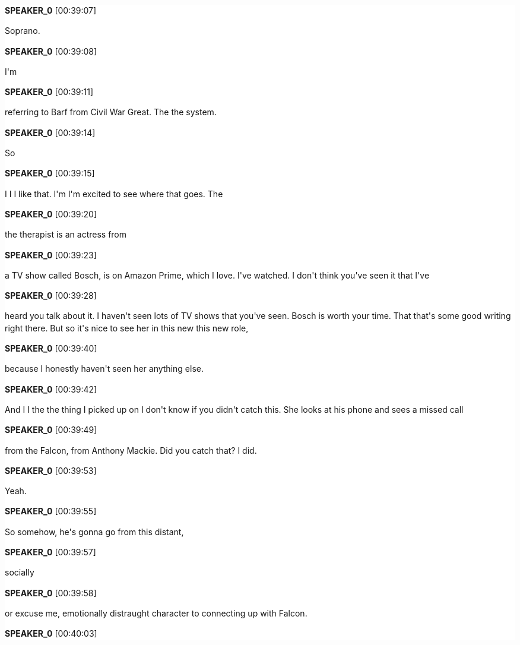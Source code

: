 **SPEAKER_0** [00:39:07]

Soprano.

**SPEAKER_0** [00:39:08]

I'm

**SPEAKER_0** [00:39:11]

referring to Barf from Civil War Great. The the system.

**SPEAKER_0** [00:39:14]

So

**SPEAKER_0** [00:39:15]

I I I like that. I'm I'm excited to see where that goes. The

**SPEAKER_0** [00:39:20]

the therapist is an actress from

**SPEAKER_0** [00:39:23]

a TV show called Bosch, is on Amazon Prime, which I love. I've watched. I don't think you've seen it that I've

**SPEAKER_0** [00:39:28]

heard you talk about it. I haven't seen lots of TV shows that you've seen. Bosch is worth your time. That that's some good writing right there. But so it's nice to see her in this new this new role,

**SPEAKER_0** [00:39:40]

because I honestly haven't seen her anything else.

**SPEAKER_0** [00:39:42]

And I I the the thing I picked up on I don't know if you didn't catch this. She looks at his phone and sees a missed call

**SPEAKER_0** [00:39:49]

from the Falcon, from Anthony Mackie. Did you catch that? I did.

**SPEAKER_0** [00:39:53]

Yeah.

**SPEAKER_0** [00:39:55]

So somehow, he's gonna go from this distant,

**SPEAKER_0** [00:39:57]

socially

**SPEAKER_0** [00:39:58]

or excuse me, emotionally distraught character to connecting up with Falcon.

**SPEAKER_0** [00:40:03]
